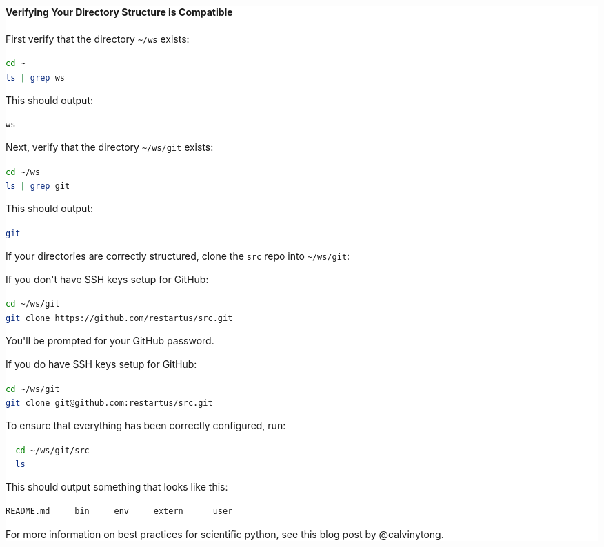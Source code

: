 #### Verifying Your Directory Structure is Compatible

First verify that the directory `~/ws` exists:

```bash
cd ~
ls | grep ws
```

This should output:

```bash
ws
```

Next, verify that the directory `~/ws/git` exists:

```bash
cd ~/ws
ls | grep git
```

This should output:

```bash
git
```

If your directories are correctly structured, clone the `src` repo into
`~/ws/git`:

If you don't have SSH keys setup for GitHub:

```bash
cd ~/ws/git
git clone https://github.com/restartus/src.git
```

You'll be prompted for your GitHub password.

If you do have SSH keys setup for GitHub:

```bash
cd ~/ws/git
git clone git@github.com:restartus/src.git
```

To ensure that everything has been correctly configured, run:

```bash
  cd ~/ws/git/src
  ls
```

This should output something that looks like this:

```bash
README.md     bin     env     extern      user
```

For more information on best practices for scientific python, see [this blog
post](https://calvintong.com/2020/03/14/on-scientific-python-best-practices/) by
[@calvinytong](https://github.com/calvinytong).

